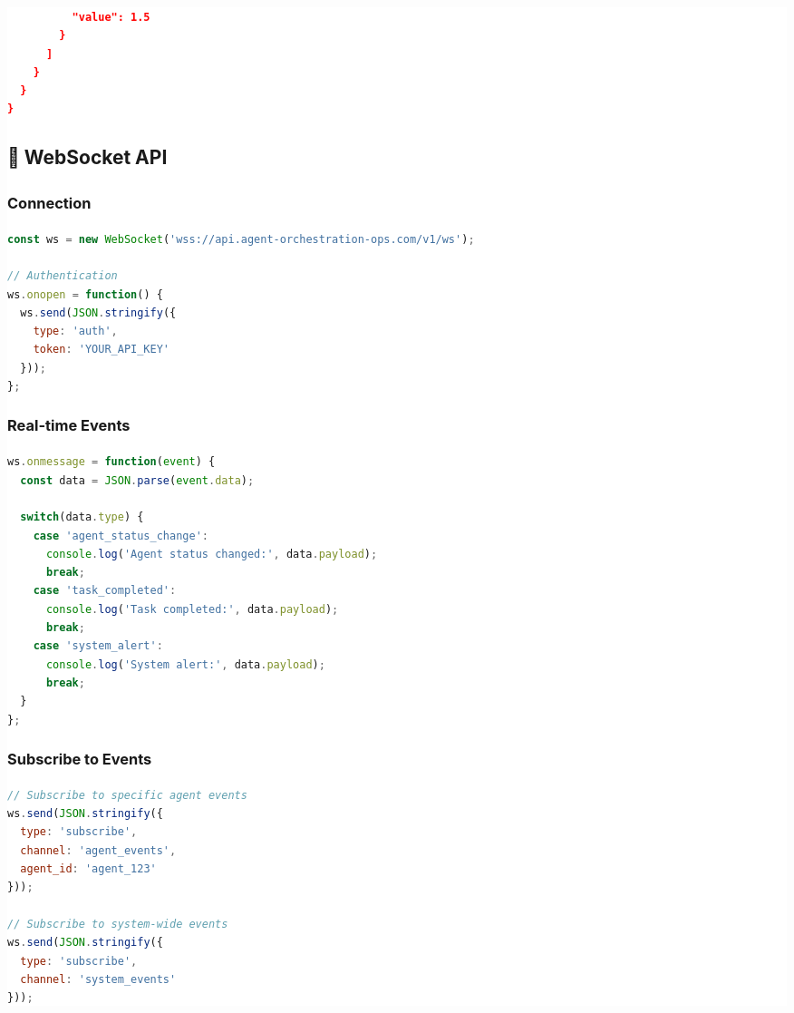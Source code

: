 ```json
          "value": 1.5
        }
      ]
    }
  }
}
```

## 🔌 WebSocket API

### Connection

```javascript
const ws = new WebSocket('wss://api.agent-orchestration-ops.com/v1/ws');

// Authentication
ws.onopen = function() {
  ws.send(JSON.stringify({
    type: 'auth',
    token: 'YOUR_API_KEY'
  }));
};
```

### Real-time Events

```javascript
ws.onmessage = function(event) {
  const data = JSON.parse(event.data);
  
  switch(data.type) {
    case 'agent_status_change':
      console.log('Agent status changed:', data.payload);
      break;
    case 'task_completed':
      console.log('Task completed:', data.payload);
      break;
    case 'system_alert':
      console.log('System alert:', data.payload);
      break;
  }
};
```

### Subscribe to Events

```javascript
// Subscribe to specific agent events
ws.send(JSON.stringify({
  type: 'subscribe',
  channel: 'agent_events',
  agent_id: 'agent_123'
}));

// Subscribe to system-wide events
ws.send(JSON.stringify({
  type: 'subscribe',
  channel: 'system_events'
}));
```
